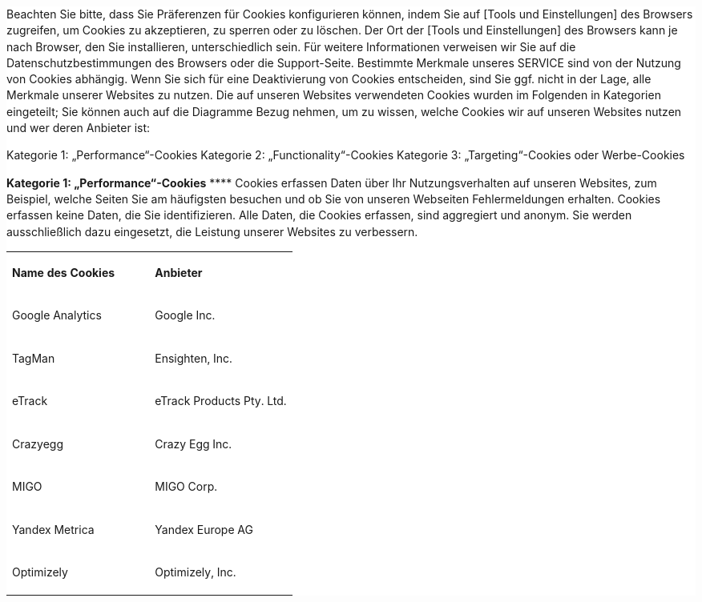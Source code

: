 Beachten Sie bitte, dass Sie Präferenzen für Cookies konfigurieren können, indem Sie auf \[Tools und Einstellungen\] des Browsers zugreifen, um Cookies zu akzeptieren, zu sperren oder zu löschen. Der Ort der \[Tools und Einstellungen\] des Browsers kann je nach Browser, den Sie installieren, unterschiedlich sein. Für weitere Informationen verweisen wir Sie auf die Datenschutzbestimmungen des Browsers oder die Support-Seite. Bestimmte Merkmale unseres SERVICE sind von der Nutzung von Cookies abhängig. Wenn Sie sich für eine Deaktivierung von Cookies entscheiden, sind Sie ggf. nicht in der Lage, alle Merkmale unserer Websites zu nutzen.
Die auf unseren Websites verwendeten Cookies wurden im Folgenden in Kategorien eingeteilt; Sie können auch auf die Diagramme Bezug nehmen, um zu wissen, welche Cookies wir auf unseren Websites nutzen und wer deren Anbieter ist:

Kategorie 1: „Performance“-Cookies
Kategorie 2: „Functionality“-Cookies
Kategorie 3: „Targeting“-Cookies oder Werbe-Cookies

**Kategorie 1: „Performance“-Cookies** ****
Cookies erfassen Daten über Ihr Nutzungsverhalten auf unseren Websites, zum Beispiel, welche Seiten Sie am häufigsten besuchen und ob Sie von unseren Webseiten Fehlermeldungen erhalten. Cookies erfassen keine Daten, die Sie identifizieren. Alle Daten, die Cookies erfassen, sind aggregiert und anonym. Sie werden ausschließlich dazu eingesetzt, die Leistung unserer Websites zu verbessern.

<table>
<colgroup>
<col width="50%" />
<col width="50%" />
</colgroup>
<tbody>
<tr class="odd">
<td><p><strong>Name des Cookies</strong> <strong></strong></p></td>
<td><p><strong>Anbieter</strong> <strong></strong></p></td>
</tr>
<tr class="even">
<td><p>Google Analytics</p></td>
<td><p>Google Inc.</p></td>
</tr>
<tr class="odd">
<td><p>TagMan</p></td>
<td><p>Ensighten, Inc.</p></td>
</tr>
<tr class="even">
<td><p>eTrack</p></td>
<td><p>eTrack Products Pty. Ltd.</p></td>
</tr>
<tr class="odd">
<td><p>Crazyegg</p></td>
<td><p>Crazy Egg Inc.</p></td>
</tr>
<tr class="even">
<td><p>MIGO</p></td>
<td><p>MIGO Corp.</p></td>
</tr>
<tr class="odd">
<td><p>Yandex Metrica</p></td>
<td><p>Yandex Europe AG</p></td>
</tr>
<tr class="even">
<td><p>Optimizely</p></td>
<td><p>Optimizely, Inc.</p></td>
</tr>
</tbody>
</table>
